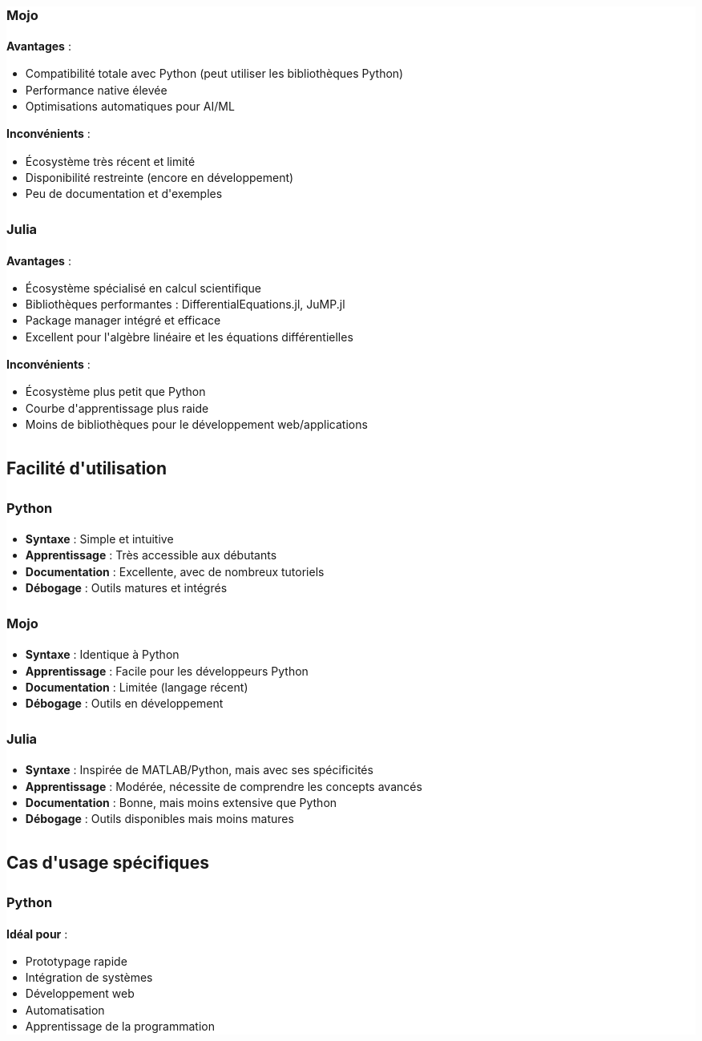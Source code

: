 ### Mojo
**Avantages** :
- Compatibilité totale avec Python (peut utiliser les bibliothèques Python)
- Performance native élevée
- Optimisations automatiques pour AI/ML

**Inconvénients** :
- Écosystème très récent et limité
- Disponibilité restreinte (encore en développement)
- Peu de documentation et d'exemples

### Julia
**Avantages** :
- Écosystème spécialisé en calcul scientifique
- Bibliothèques performantes : DifferentialEquations.jl, JuMP.jl
- Package manager intégré et efficace
- Excellent pour l'algèbre linéaire et les équations différentielles

**Inconvénients** :
- Écosystème plus petit que Python
- Courbe d'apprentissage plus raide
- Moins de bibliothèques pour le développement web/applications

## Facilité d'utilisation

### Python
- **Syntaxe** : Simple et intuitive
- **Apprentissage** : Très accessible aux débutants
- **Documentation** : Excellente, avec de nombreux tutoriels
- **Débogage** : Outils matures et intégrés

### Mojo
- **Syntaxe** : Identique à Python
- **Apprentissage** : Facile pour les développeurs Python
- **Documentation** : Limitée (langage récent)
- **Débogage** : Outils en développement

### Julia
- **Syntaxe** : Inspirée de MATLAB/Python, mais avec ses spécificités
- **Apprentissage** : Modérée, nécessite de comprendre les concepts avancés
- **Documentation** : Bonne, mais moins extensive que Python
- **Débogage** : Outils disponibles mais moins matures

## Cas d'usage spécifiques

### Python
**Idéal pour** :
- Prototypage rapide
- Intégration de systèmes
- Développement web
- Automatisation
- Apprentissage de la programmation
